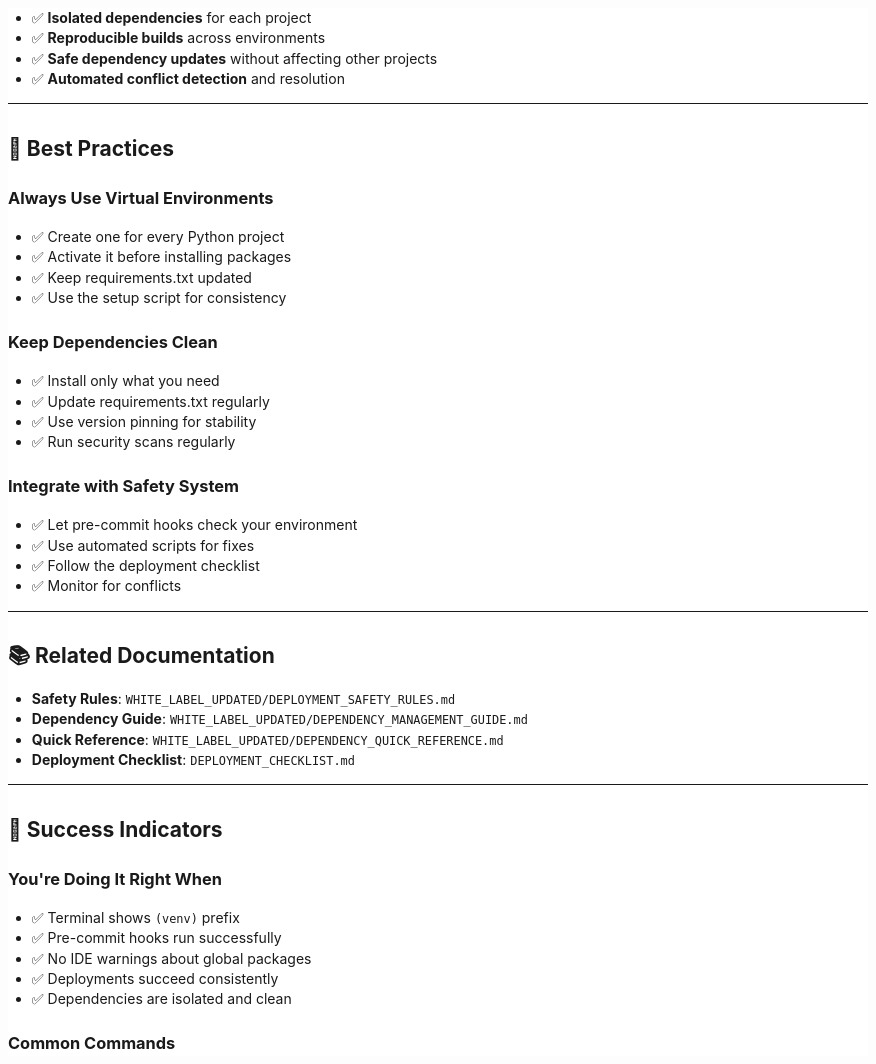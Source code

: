 - ✅ **Isolated dependencies** for each project
- ✅ **Reproducible builds** across environments
- ✅ **Safe dependency updates** without affecting other projects
- ✅ **Automated conflict detection** and resolution

---

## 🎯 **Best Practices**

### **Always Use Virtual Environments**

- ✅ Create one for every Python project
- ✅ Activate it before installing packages
- ✅ Keep requirements.txt updated
- ✅ Use the setup script for consistency

### **Keep Dependencies Clean**

- ✅ Install only what you need
- ✅ Update requirements.txt regularly
- ✅ Use version pinning for stability
- ✅ Run security scans regularly

### **Integrate with Safety System**

- ✅ Let pre-commit hooks check your environment
- ✅ Use automated scripts for fixes
- ✅ Follow the deployment checklist
- ✅ Monitor for conflicts

---

## 📚 **Related Documentation**

- **Safety Rules**: `WHITE_LABEL_UPDATED/DEPLOYMENT_SAFETY_RULES.md`
- **Dependency Guide**: `WHITE_LABEL_UPDATED/DEPENDENCY_MANAGEMENT_GUIDE.md`
- **Quick Reference**: `WHITE_LABEL_UPDATED/DEPENDENCY_QUICK_REFERENCE.md`
- **Deployment Checklist**: `DEPLOYMENT_CHECKLIST.md`

---

## 🎉 **Success Indicators**

### **You're Doing It Right When**

- ✅ Terminal shows `(venv)` prefix
- ✅ Pre-commit hooks run successfully
- ✅ No IDE warnings about global packages
- ✅ Deployments succeed consistently
- ✅ Dependencies are isolated and clean

### **Common Commands**
